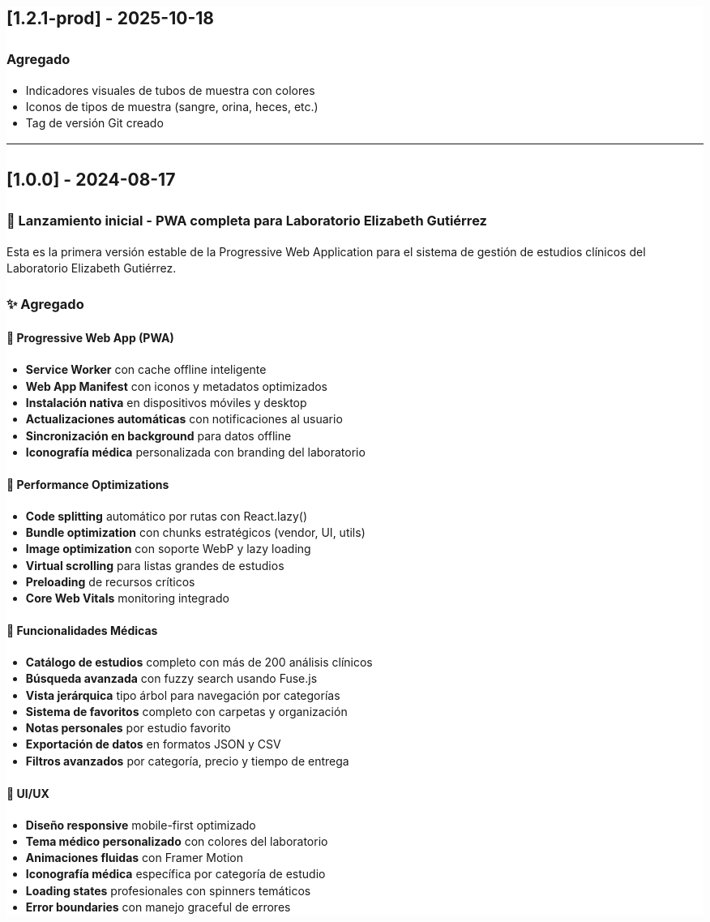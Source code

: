 
## [1.2.1-prod] - 2025-10-18

### Agregado
- Indicadores visuales de tubos de muestra con colores
- Iconos de tipos de muestra (sangre, orina, heces, etc.)
- Tag de versión Git creado

---

## [1.0.0] - 2024-08-17

### 🎉 Lanzamiento inicial - PWA completa para Laboratorio Elizabeth Gutiérrez

Esta es la primera versión estable de la Progressive Web Application para el sistema de gestión de estudios clínicos del Laboratorio Elizabeth Gutiérrez.

### ✨ Agregado

#### 📱 **Progressive Web App (PWA)**
- **Service Worker** con cache offline inteligente
- **Web App Manifest** con iconos y metadatos optimizados
- **Instalación nativa** en dispositivos móviles y desktop
- **Actualizaciones automáticas** con notificaciones al usuario
- **Sincronización en background** para datos offline
- **Iconografía médica** personalizada con branding del laboratorio

#### 🚀 **Performance Optimizations**
- **Code splitting** automático por rutas con React.lazy()
- **Bundle optimization** con chunks estratégicos (vendor, UI, utils)
- **Image optimization** con soporte WebP y lazy loading
- **Virtual scrolling** para listas grandes de estudios
- **Preloading** de recursos críticos
- **Core Web Vitals** monitoring integrado

#### 🏥 **Funcionalidades Médicas**
- **Catálogo de estudios** completo con más de 200 análisis clínicos
- **Búsqueda avanzada** con fuzzy search usando Fuse.js
- **Vista jerárquica** tipo árbol para navegación por categorías
- **Sistema de favoritos** completo con carpetas y organización
- **Notas personales** por estudio favorito
- **Exportación de datos** en formatos JSON y CSV
- **Filtros avanzados** por categoría, precio y tiempo de entrega

#### 🎨 **UI/UX**
- **Diseño responsive** mobile-first optimizado
- **Tema médico personalizado** con colores del laboratorio
- **Animaciones fluidas** con Framer Motion
- **Iconografía médica** específica por categoría de estudio
- **Loading states** profesionales con spinners temáticos
- **Error boundaries** con manejo graceful de errores
